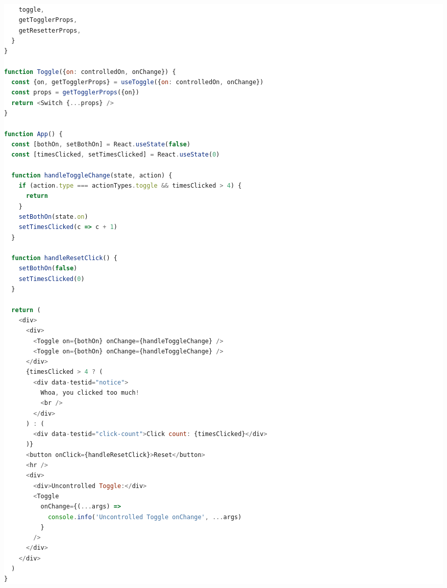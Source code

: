 ```javascript
    toggle,
    getTogglerProps,
    getResetterProps,
  }
}

function Toggle({on: controlledOn, onChange}) {
  const {on, getTogglerProps} = useToggle({on: controlledOn, onChange})
  const props = getTogglerProps({on})
  return <Switch {...props} />
}

function App() {
  const [bothOn, setBothOn] = React.useState(false)
  const [timesClicked, setTimesClicked] = React.useState(0)

  function handleToggleChange(state, action) {
    if (action.type === actionTypes.toggle && timesClicked > 4) {
      return
    }
    setBothOn(state.on)
    setTimesClicked(c => c + 1)
  }

  function handleResetClick() {
    setBothOn(false)
    setTimesClicked(0)
  }

  return (
    <div>
      <div>
        <Toggle on={bothOn} onChange={handleToggleChange} />
        <Toggle on={bothOn} onChange={handleToggleChange} />
      </div>
      {timesClicked > 4 ? (
        <div data-testid="notice">
          Whoa, you clicked too much!
          <br />
        </div>
      ) : (
        <div data-testid="click-count">Click count: {timesClicked}</div>
      )}
      <button onClick={handleResetClick}>Reset</button>
      <hr />
      <div>
        <div>Uncontrolled Toggle:</div>
        <Toggle
          onChange={(...args) =>
            console.info('Uncontrolled Toggle onChange', ...args)
          }
        />
      </div>
    </div>
  )
}
```
